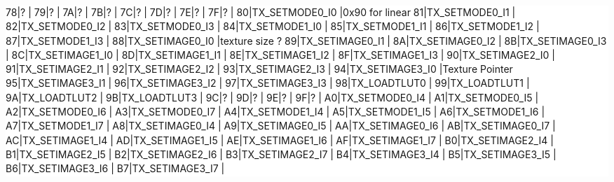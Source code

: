 78|?                  |
79|?                  |
7A|?                  |
7B|?                  |
7C|?                  |
7D|?                  |
7E|?                  |
7F|?                  |
80|TX_SETMODE0_I0     |0x90 for linear
81|TX_SETMODE0_I1     |
82|TX_SETMODE0_I2     |
83|TX_SETMODE0_I3     |
84|TX_SETMODE1_I0     |
85|TX_SETMODE1_I1     |
86|TX_SETMODE1_I2     |
87|TX_SETMODE1_I3     |
88|TX_SETIMAGE0_I0    |texture size ?
89|TX_SETIMAGE0_I1    |
8A|TX_SETIMAGE0_I2    |
8B|TX_SETIMAGE0_I3    |
8C|TX_SETIMAGE1_I0    |
8D|TX_SETIMAGE1_I1    |
8E|TX_SETIMAGE1_I2    |
8F|TX_SETIMAGE1_I3    |
90|TX_SETIMAGE2_I0    |
91|TX_SETIMAGE2_I1    |
92|TX_SETIMAGE2_I2    |
93|TX_SETIMAGE2_I3    |
94|TX_SETIMAGE3_I0    |Texture Pointer
95|TX_SETIMAGE3_I1    |
96|TX_SETIMAGE3_I2    |
97|TX_SETIMAGE3_I3    |
98|TX_LOADTLUT0       |
99|TX_LOADTLUT1       |
9A|TX_LOADTLUT2       |
9B|TX_LOADTLUT3       |
9C|?                  |
9D|?                  |
9E|?                  |
9F|?                  |
A0|TX_SETMODE0_I4     |
A1|TX_SETMODE0_I5     |
A2|TX_SETMODE0_I6     |
A3|TX_SETMODE0_I7     |
A4|TX_SETMODE1_I4     |
A5|TX_SETMODE1_I5     |
A6|TX_SETMODE1_I6     |
A7|TX_SETMODE1_I7     |
A8|TX_SETIMAGE0_I4    |
A9|TX_SETIMAGE0_I5    |
AA|TX_SETIMAGE0_I6    |
AB|TX_SETIMAGE0_I7    |
AC|TX_SETIMAGE1_I4    |
AD|TX_SETIMAGE1_I5    |
AE|TX_SETIMAGE1_I6    |
AF|TX_SETIMAGE1_I7    |
B0|TX_SETIMAGE2_I4    |
B1|TX_SETIMAGE2_I5    |
B2|TX_SETIMAGE2_I6    |
B3|TX_SETIMAGE2_I7    |
B4|TX_SETIMAGE3_I4    |
B5|TX_SETIMAGE3_I5    |
B6|TX_SETIMAGE3_I6    |
B7|TX_SETIMAGE3_I7    |